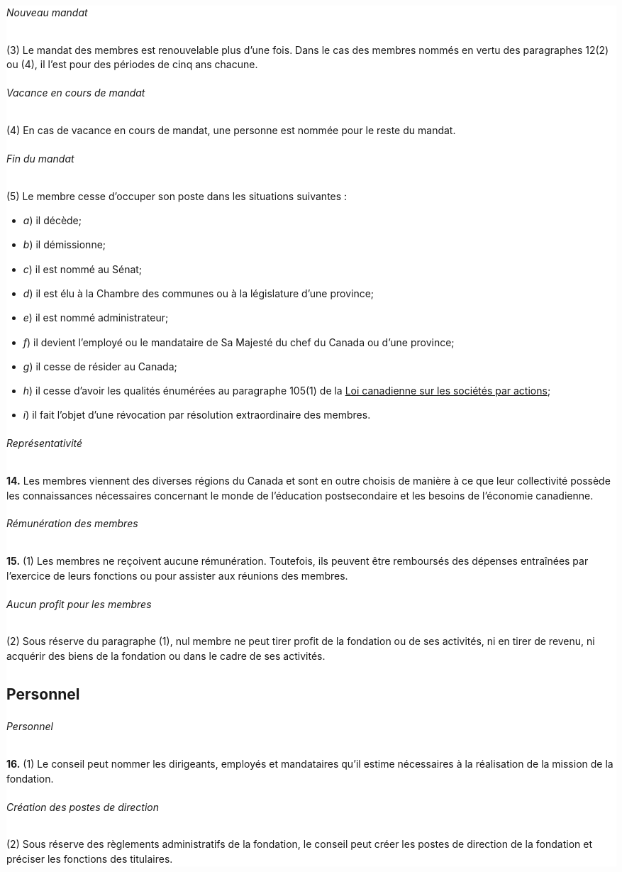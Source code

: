 ###### Nouveau mandat

(3) Le mandat des membres est renouvelable plus d’une fois. Dans le cas des membres nommés en vertu des paragraphes 12(2) ou (4), il l’est pour des périodes de cinq ans chacune.

###### Vacance en cours de mandat

(4) En cas de vacance en cours de mandat, une personne est nommée pour le reste du mandat.

###### Fin du mandat

(5) Le membre cesse d’occuper son poste dans les situations suivantes :

  * _a_) il décède;

  * _b_) il démissionne;

  * _c_) il est nommé au Sénat;

  * _d_) il est élu à la Chambre des communes ou à la législature d’une province;

  * _e_) il est nommé administrateur;

  * _f_) il devient l’employé ou le mandataire de Sa Majesté du chef du Canada ou d’une province;

  * _g_) il cesse de résider au Canada;

  * _h_) il cesse d’avoir les qualités énumérées au paragraphe 105(1) de la [Loi canadienne sur les sociétés par actions](/canada/fra/lois/C/C-44.md);

  * _i_) il fait l’objet d’une révocation par résolution extraordinaire des membres.

###### Représentativité

**14.** Les membres viennent des diverses régions du Canada et sont en outre choisis de manière à ce que leur collectivité possède les connaissances nécessaires concernant le monde de l’éducation postsecondaire et les besoins de l’économie canadienne.

###### Rémunération des membres

**15.** (1) Les membres ne reçoivent aucune rémunération. Toutefois, ils peuvent être remboursés des dépenses entraînées par l’exercice de leurs fonctions ou pour assister aux réunions des membres.

###### Aucun profit pour les membres

(2) Sous réserve du paragraphe (1), nul membre ne peut tirer profit de la fondation ou de ses activités, ni en tirer de revenu, ni acquérir des biens de la fondation ou dans le cadre de ses activités.

## Personnel

###### Personnel

**16.** (1) Le conseil peut nommer les dirigeants, employés et mandataires qu’il estime nécessaires à la réalisation de la mission de la fondation.

###### Création des postes de direction

(2) Sous réserve des règlements administratifs de la fondation, le conseil peut créer les postes de direction de la fondation et préciser les fonctions des titulaires.
